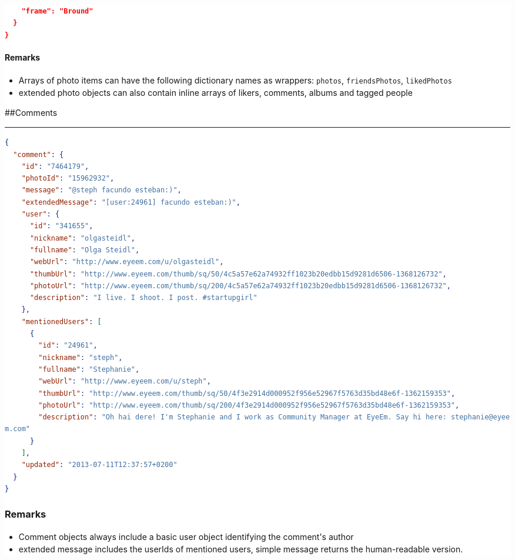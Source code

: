 ```json
    "frame": "Bround"
  }
}
```
#### Remarks
* Arrays of photo items can have the following dictionary names as wrappers: `photos`, `friendsPhotos`, `likedPhotos`
* extended photo objects can also contain inline arrays of likers, comments, albums and tagged people

##Comments
***

```json
{
  "comment": {
    "id": "7464179",
    "photoId": "15962932",
    "message": "@steph facundo esteban:)",
    "extendedMessage": "[user:24961] facundo esteban:)",
    "user": {
      "id": "341655",
      "nickname": "olgasteidl",
      "fullname": "Olga Steidl",
      "webUrl": "http://www.eyeem.com/u/olgasteidl",
      "thumbUrl": "http://www.eyeem.com/thumb/sq/50/4c5a57e62a74932ff1023b20edbb15d9281d6506-1368126732",
      "photoUrl": "http://www.eyeem.com/thumb/sq/200/4c5a57e62a74932ff1023b20edbb15d9281d6506-1368126732",
      "description": "I live. I shoot. I post. #startupgirl"
    },
    "mentionedUsers": [
      {
        "id": "24961",
        "nickname": "steph",
        "fullname": "Stephanie",
        "webUrl": "http://www.eyeem.com/u/steph",
        "thumbUrl": "http://www.eyeem.com/thumb/sq/50/4f3e2914d000952f956e52967f5763d35bd48e6f-1362159353",
        "photoUrl": "http://www.eyeem.com/thumb/sq/200/4f3e2914d000952f956e52967f5763d35bd48e6f-1362159353",
        "description": "Oh hai dere! I'm Stephanie and I work as Community Manager at EyeEm. Say hi here: stephanie@eyeem.com"
      }
    ],
    "updated": "2013-07-11T12:37:57+0200"
  }
}
```
### Remarks
* Comment objects always include a basic user object identifying the comment's author
* extended message includes the userIds of mentioned users, simple message returns the human-readable version.
